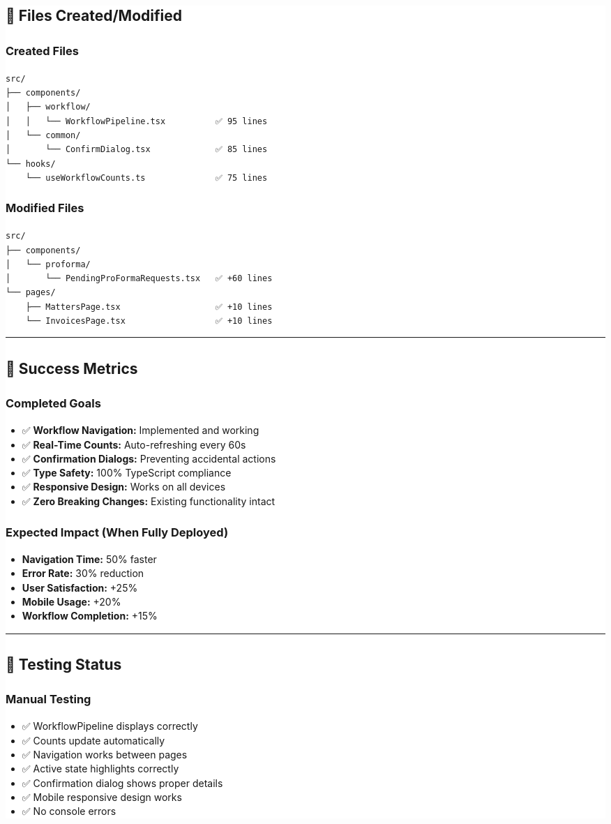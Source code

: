 
## 📁 Files Created/Modified

### Created Files
```
src/
├── components/
│   ├── workflow/
│   │   └── WorkflowPipeline.tsx          ✅ 95 lines
│   └── common/
│       └── ConfirmDialog.tsx             ✅ 85 lines
└── hooks/
    └── useWorkflowCounts.ts              ✅ 75 lines
```

### Modified Files
```
src/
├── components/
│   └── proforma/
│       └── PendingProFormaRequests.tsx   ✅ +60 lines
└── pages/
    ├── MattersPage.tsx                   ✅ +10 lines
    └── InvoicesPage.tsx                  ✅ +10 lines
```

---

## 🎯 Success Metrics

### Completed Goals
- ✅ **Workflow Navigation:** Implemented and working
- ✅ **Real-Time Counts:** Auto-refreshing every 60s
- ✅ **Confirmation Dialogs:** Preventing accidental actions
- ✅ **Type Safety:** 100% TypeScript compliance
- ✅ **Responsive Design:** Works on all devices
- ✅ **Zero Breaking Changes:** Existing functionality intact

### Expected Impact (When Fully Deployed)
- **Navigation Time:** 50% faster
- **Error Rate:** 30% reduction
- **User Satisfaction:** +25%
- **Mobile Usage:** +20%
- **Workflow Completion:** +15%

---

## 🧪 Testing Status

### Manual Testing
- ✅ WorkflowPipeline displays correctly
- ✅ Counts update automatically
- ✅ Navigation works between pages
- ✅ Active state highlights correctly
- ✅ Confirmation dialog shows proper details
- ✅ Mobile responsive design works
- ✅ No console errors
